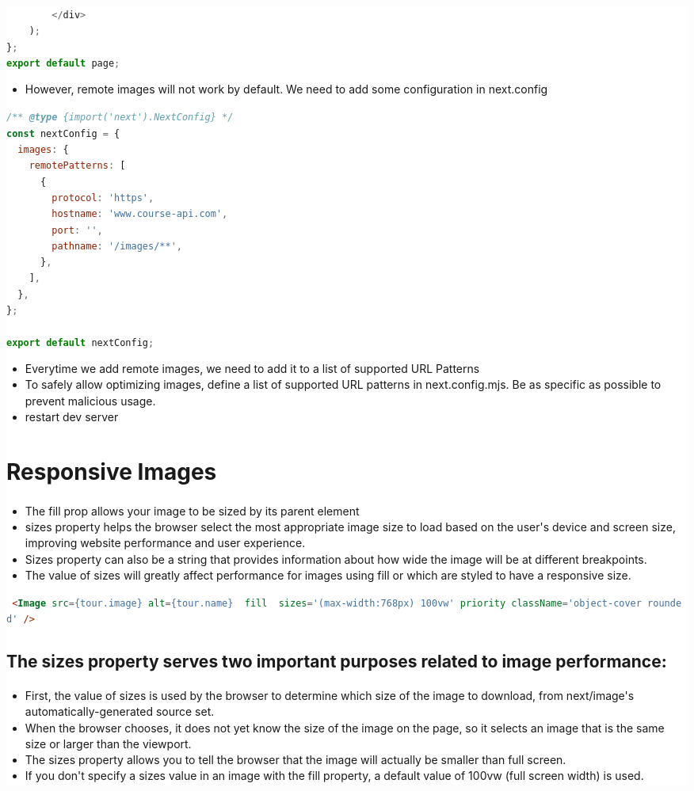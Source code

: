 ```ts
        </div>
    );
};
export default page;

```

- However, remote images will not work by default. We need to add some configuration in next.config
```js
/** @type {import('next').NextConfig} */
const nextConfig = {
  images: {
    remotePatterns: [
      {
        protocol: 'https',
        hostname: 'www.course-api.com',
        port: '',
        pathname: '/images/**',
      },
    ],
  },
};

export default nextConfig;
```
- Everytime we add remote images, we need to add it to a list of supported URL Patterns
- To safely allow optimizing images, define a list of supported URL patterns in next.config.mjs. Be as specific as possible to prevent malicious usage.
- restart dev server

# Responsive Images
- The fill prop allows your image to be sized by its parent element
- sizes property helps the browser select the most appropriate image size to load based on the user's device and screen size, improving website performance and user experience.
- Sizes property can also be a string that provides information about how wide the image will be at different breakpoints. 
- The value of sizes will greatly affect performance for images using fill or which are styled to have a responsive size.

```html
 <Image src={tour.image} alt={tour.name}  fill  sizes='(max-width:768px) 100vw' priority className='object-cover rounded' />
```

## The sizes property serves two important purposes related to image performance:
- First, the value of sizes is used by the browser to determine which size of the image to download, from next/image's automatically-generated source set. 
- When the browser chooses, it does not yet know the size of the image on the page, so it selects an image that is the same size or larger than the viewport. 
- The sizes property allows you to tell the browser that the image will actually be smaller than full screen.
- If you don't specify a sizes value in an image with the fill property, a default value of 100vw (full screen width) is used.
